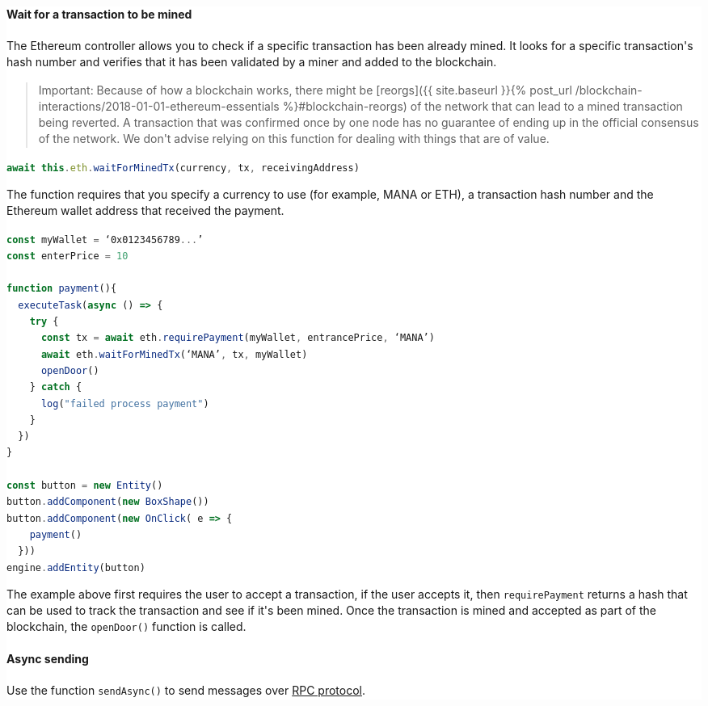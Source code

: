 
#### Wait for a transaction to be mined

The Ethereum controller allows you to check if a specific transaction has been already mined. It looks for a specific transaction's hash number and verifies that it has been validated by a miner and added to the blockchain. 

> Important: Because of how a blockchain works, there might be [reorgs]({{ site.baseurl }}{% post_url /blockchain-interactions/2018-01-01-ethereum-essentials %}#blockchain-reorgs) of the network that can lead to a mined transaction being reverted. A transaction that was confirmed once by one node has no guarantee of ending up in the official consensus of the network. We don't advise relying on this function for dealing with things that are of value.


```ts
await this.eth.waitForMinedTx(currency, tx, receivingAddress)
```

The function requires that you specify a currency to use (for example, MANA or ETH), a transaction hash number and the Ethereum wallet address that received the payment.

```ts
const myWallet = ‘0x0123456789...’
const enterPrice = 10

function payment(){
  executeTask(async () => {
    try {
      const tx = await eth.requirePayment(myWallet, entrancePrice, ‘MANA’)
      await eth.waitForMinedTx(‘MANA’, tx, myWallet)
      openDoor()
    } catch {
      log("failed process payment")
    }
  })
}

const button = new Entity()
button.addComponent(new BoxShape())
button.addComponent(new OnClick( e => {
    payment()
  }))
engine.addEntity(button)
```

The example above first requires the user to accept a transaction, if the user accepts it, then `requirePayment` returns a hash that can be used to track the transaction and see if it's been mined. Once the transaction is mined and accepted as part of the blockchain, the `openDoor()` function is called.


#### Async sending

Use the function `sendAsync()` to send messages over [RPC protocol](https://en.wikipedia.org/wiki/Remote_procedure_call).
